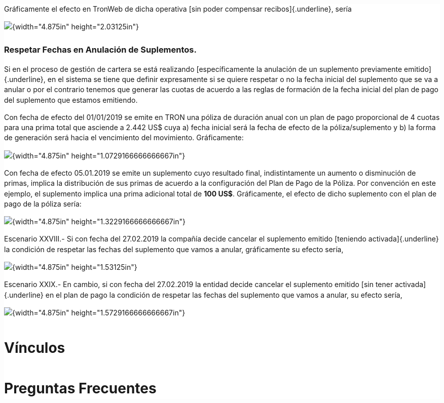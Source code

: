 Gráficamente el efecto en TronWeb de dicha operativa [sin poder
compensar recibos]{.underline}, sería

![](media/media/image27.tmp){width="4.875in" height="2.03125in"}

### **Respetar Fechas en Anulación de Suplementos.**

Si en el proceso de gestión de cartera se está realizando
[específicamente la anulación de un suplemento previamente
emitido]{.underline}, en el sistema se tiene que definir expresamente si
se quiere respetar o no la fecha inicial del suplemento que se va a
anular o por el contrario tenemos que generar las cuotas de acuerdo a
las reglas de formación de la fecha inicial del plan de pago del
suplemento que estamos emitiendo.

Con fecha de efecto del 01/01/2019 se emite en TRON una póliza de
duración anual con un plan de pago proporcional de 4 cuotas para una
prima total que asciende a 2.442 US\$ cuya a) fecha inicial será la
fecha de efecto de la póliza/suplemento y b) la forma de generación será
hacia el vencimiento del movimiento. Gráficamente:

![](media/media/image22.tmp){width="4.875in"
height="1.0729166666666667in"}

Con fecha de efecto 05.01.2019 se emite un suplemento cuyo resultado
final, indistintamente un aumento o disminución de primas, implica la
distribución de sus primas de acuerdo a la configuración del Plan de
Pago de la Póliza. Por convención en este ejemplo, el suplemento implica
una prima adicional total de **100 US\$**. Gráficamente, el efecto de
dicho suplemento con el plan de pago de la póliza sería:

![](media/media/image28.tmp){width="4.875in"
height="1.3229166666666667in"}

Escenario XXVIII.- Si con fecha del 27.02.2019 la compañía decide
cancelar el suplemento emitido [teniendo activada]{.underline} la
condición de respetar las fechas del suplemento que vamos a anular,
gráficamente su efecto sería,

![](media/media/image29.tmp){width="4.875in" height="1.53125in"}

Escenario XXIX.- En cambio, si con fecha del 27.02.2019 la entidad
decide cancelar el suplemento emitido [sin tener activada]{.underline}
en el plan de pago la condición de respetar las fechas del suplemento
que vamos a anular, su efecto sería,

![](media/media/image30.tmp){width="4.875in"
height="1.5729166666666667in"}

# Vínculos

# Preguntas Frecuentes
